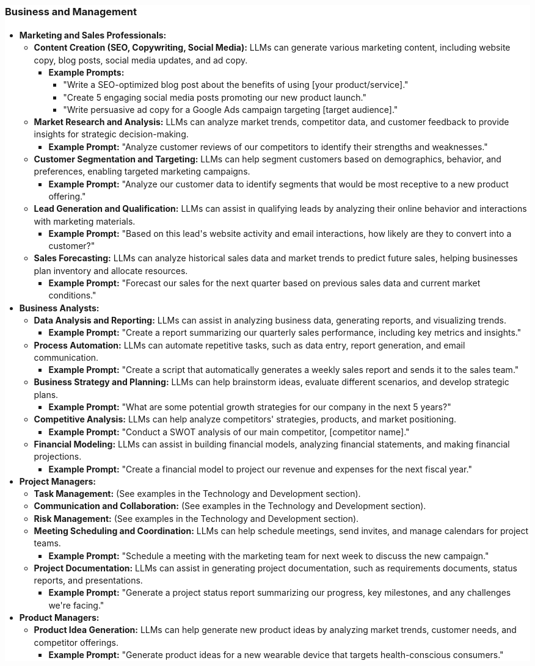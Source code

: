 ### Business and Management

* **Marketing and Sales Professionals:**
    * **Content Creation (SEO, Copywriting, Social Media):** LLMs can generate various marketing content, including website copy, blog posts, social media updates, and ad copy.
        * **Example Prompts:** 
            * "Write a SEO-optimized blog post about the benefits of using [your product/service]."
            * "Create 5 engaging social media posts promoting our new product launch." 
            * "Write persuasive ad copy for a Google Ads campaign targeting [target audience]."
    * **Market Research and Analysis:** LLMs can analyze market trends, competitor data, and customer feedback to provide insights for strategic decision-making. 
        * **Example Prompt:**  "Analyze customer reviews of our competitors to identify their strengths and weaknesses."
    * **Customer Segmentation and Targeting:** LLMs can help segment customers based on demographics, behavior, and preferences, enabling targeted marketing campaigns.
        * **Example Prompt:**  "Analyze our customer data to identify segments that would be most receptive to a new product offering."
    * **Lead Generation and Qualification:** LLMs can assist in qualifying leads by analyzing their online behavior and interactions with marketing materials.
        * **Example Prompt:** "Based on this lead's website activity and email interactions, how likely are they to convert into a customer?"
    * **Sales Forecasting:** LLMs can analyze historical sales data and market trends to predict future sales, helping businesses plan inventory and allocate resources.
        * **Example Prompt:** "Forecast our sales for the next quarter based on previous sales data and current market conditions."
* **Business Analysts:**
    * **Data Analysis and Reporting:** LLMs can assist in analyzing business data, generating reports, and visualizing trends. 
        * **Example Prompt:** "Create a report summarizing our quarterly sales performance, including key metrics and insights."
    * **Process Automation:**  LLMs can automate repetitive tasks, such as data entry, report generation, and email communication.
        * **Example Prompt:**  "Create a script that automatically generates a weekly sales report and sends it to the sales team."
    * **Business Strategy and Planning:**  LLMs can help brainstorm ideas, evaluate different scenarios, and develop strategic plans.
        * **Example Prompt:** "What are some potential growth strategies for our company in the next 5 years?" 
    * **Competitive Analysis:** LLMs can help analyze competitors' strategies, products, and market positioning.
        * **Example Prompt:** "Conduct a SWOT analysis of our main competitor, [competitor name]."
    * **Financial Modeling:**  LLMs can assist in building financial models, analyzing financial statements, and making financial projections. 
        * **Example Prompt:**  "Create a financial model to project our revenue and expenses for the next fiscal year."
* **Project Managers:** 
    * **Task Management:** (See examples in the Technology and Development section).
    * **Communication and Collaboration:** (See examples in the Technology and Development section). 
    * **Risk Management:** (See examples in the Technology and Development section).
    * **Meeting Scheduling and Coordination:** LLMs can help schedule meetings, send invites, and manage calendars for project teams.
        * **Example Prompt:** "Schedule a meeting with the marketing team for next week to discuss the new campaign." 
    * **Project Documentation:**  LLMs can assist in generating project documentation, such as requirements documents, status reports, and presentations.
        * **Example Prompt:** "Generate a project status report summarizing our progress, key milestones, and any challenges we're facing." 
* **Product Managers:**
    * **Product Idea Generation:**  LLMs can help generate new product ideas by analyzing market trends, customer needs, and competitor offerings.
        * **Example Prompt:** "Generate product ideas for a new wearable device that targets health-conscious consumers."